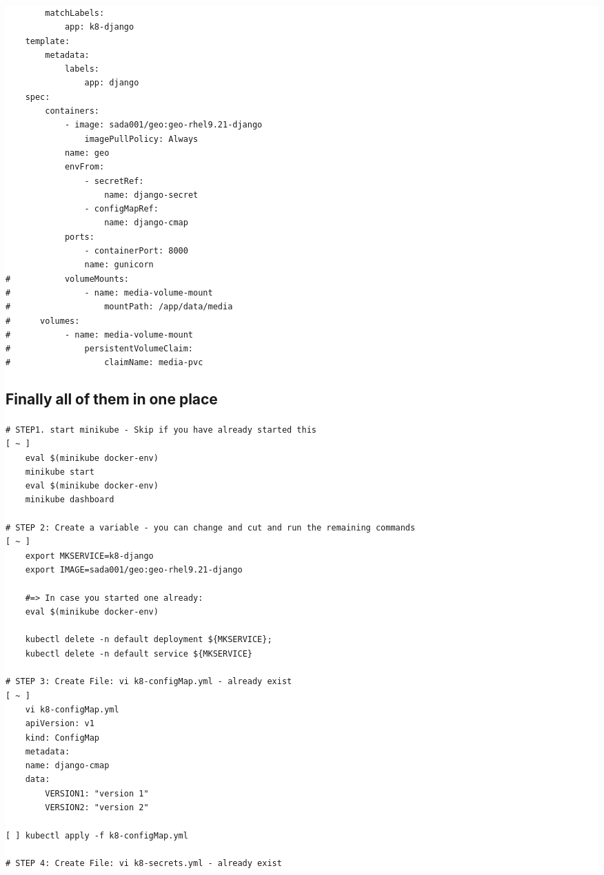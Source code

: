 ```
        matchLabels:
            app: k8-django
    template:
        metadata:
            labels:
                app: django
    spec:
        containers:
            - image: sada001/geo:geo-rhel9.21-django
                imagePullPolicy: Always
            name: geo
            envFrom:
                - secretRef:
                    name: django-secret
                - configMapRef:
                    name: django-cmap
            ports:
                - containerPort: 8000
                name: gunicorn
#           volumeMounts:
#               - name: media-volume-mount
#                   mountPath: /app/data/media
#      volumes:
#           - name: media-volume-mount
#               persistentVolumeClaim:
#                   claimName: media-pvc
```

## Finally all of them in one place

```
# STEP1. start minikube - Skip if you have already started this
[ ~ ]
    eval $(minikube docker-env)
    minikube start
    eval $(minikube docker-env)
    minikube dashboard 

# STEP 2: Create a variable - you can change and cut and run the remaining commands
[ ~ ]
    export MKSERVICE=k8-django
    export IMAGE=sada001/geo:geo-rhel9.21-django

    #=> In case you started one already:
    eval $(minikube docker-env)

    kubectl delete -n default deployment ${MKSERVICE};
    kubectl delete -n default service ${MKSERVICE}

# STEP 3: Create File: vi k8-configMap.yml - already exist
[ ~ ]
    vi k8-configMap.yml 
    apiVersion: v1
    kind: ConfigMap
    metadata:
    name: django-cmap
    data:
        VERSION1: "version 1" 
        VERSION2: "version 2"

[ ] kubectl apply -f k8-configMap.yml

# STEP 4: Create File: vi k8-secrets.yml - already exist
```